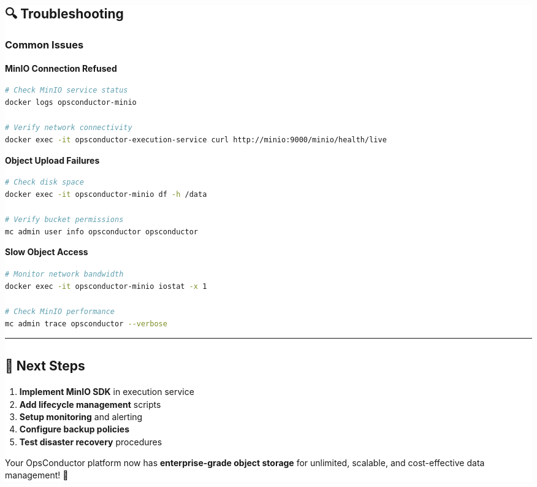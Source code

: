 ## 🔍 **Troubleshooting**

### **Common Issues**

**MinIO Connection Refused**
```bash
# Check MinIO service status  
docker logs opsconductor-minio

# Verify network connectivity
docker exec -it opsconductor-execution-service curl http://minio:9000/minio/health/live
```

**Object Upload Failures**
```bash
# Check disk space
docker exec -it opsconductor-minio df -h /data

# Verify bucket permissions
mc admin user info opsconductor opsconductor
```

**Slow Object Access**
```bash
# Monitor network bandwidth
docker exec -it opsconductor-minio iostat -x 1

# Check MinIO performance  
mc admin trace opsconductor --verbose
```

---

## 🎯 **Next Steps**

1. **Implement MinIO SDK** in execution service
2. **Add lifecycle management** scripts  
3. **Setup monitoring** and alerting
4. **Configure backup policies**
5. **Test disaster recovery** procedures

Your OpsConductor platform now has **enterprise-grade object storage** for unlimited, scalable, and cost-effective data management! 🚀